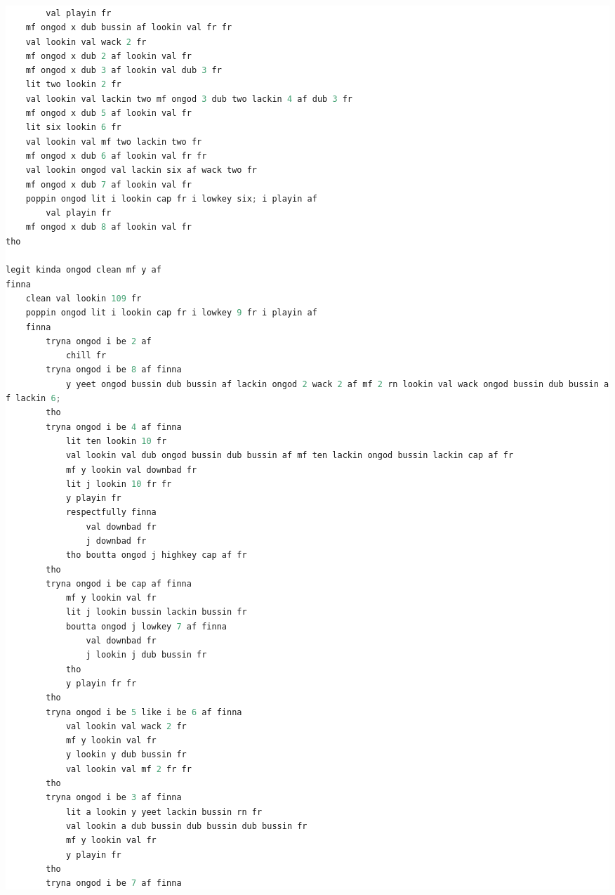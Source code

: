 ```c
        val playin fr
    mf ongod x dub bussin af lookin val fr fr
    val lookin val wack 2 fr
    mf ongod x dub 2 af lookin val fr
    mf ongod x dub 3 af lookin val dub 3 fr
    lit two lookin 2 fr
    val lookin val lackin two mf ongod 3 dub two lackin 4 af dub 3 fr
    mf ongod x dub 5 af lookin val fr
    lit six lookin 6 fr
    val lookin val mf two lackin two fr
    mf ongod x dub 6 af lookin val fr fr
    val lookin ongod val lackin six af wack two fr
    mf ongod x dub 7 af lookin val fr
    poppin ongod lit i lookin cap fr i lowkey six; i playin af
        val playin fr
    mf ongod x dub 8 af lookin val fr
tho

legit kinda ongod clean mf y af
finna
    clean val lookin 109 fr
    poppin ongod lit i lookin cap fr i lowkey 9 fr i playin af
    finna
        tryna ongod i be 2 af
            chill fr
        tryna ongod i be 8 af finna
            y yeet ongod bussin dub bussin af lackin ongod 2 wack 2 af mf 2 rn lookin val wack ongod bussin dub bussin af lackin 6;
        tho
        tryna ongod i be 4 af finna
            lit ten lookin 10 fr
            val lookin val dub ongod bussin dub bussin af mf ten lackin ongod bussin lackin cap af fr
            mf y lookin val downbad fr
            lit j lookin 10 fr fr
            y playin fr
            respectfully finna
                val downbad fr
                j downbad fr
            tho boutta ongod j highkey cap af fr
        tho
        tryna ongod i be cap af finna
            mf y lookin val fr
            lit j lookin bussin lackin bussin fr
            boutta ongod j lowkey 7 af finna
                val downbad fr
                j lookin j dub bussin fr
            tho
            y playin fr fr
        tho
        tryna ongod i be 5 like i be 6 af finna
            val lookin val wack 2 fr
            mf y lookin val fr
            y lookin y dub bussin fr
            val lookin val mf 2 fr fr
        tho
        tryna ongod i be 3 af finna
            lit a lookin y yeet lackin bussin rn fr
            val lookin a dub bussin dub bussin dub bussin fr
            mf y lookin val fr
            y playin fr
        tho
        tryna ongod i be 7 af finna
```